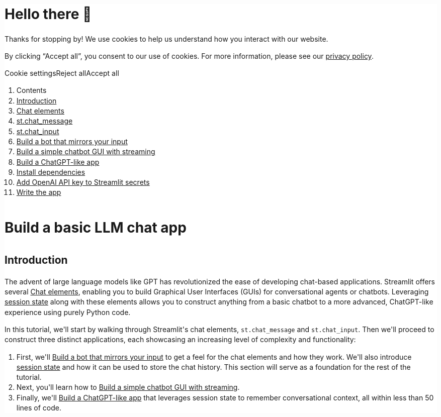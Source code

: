 # Hello there 👋

Thanks for stopping by! We use cookies to help us understand how you interact with our website.

By clicking “Accept all”, you consent to our use of cookies. For more information, please see our [privacy policy](https://docs.streamlit.io/develop/tutorials/chat-and-llm-apps/www.streamlit.io/privacy-policy).

Cookie settingsReject allAccept all

01. Contents
02. [Introduction](https://docs.streamlit.io/develop/tutorials/chat-and-llm-apps/build-conversational-apps#introduction)
03. [Chat elements](https://docs.streamlit.io/develop/tutorials/chat-and-llm-apps/build-conversational-apps#chat-elements)
04. [st.chat\_message](https://docs.streamlit.io/develop/tutorials/chat-and-llm-apps/build-conversational-apps#stchat_message)
05. [st.chat\_input](https://docs.streamlit.io/develop/tutorials/chat-and-llm-apps/build-conversational-apps#stchat_input)
06. [Build a bot that mirrors your input](https://docs.streamlit.io/develop/tutorials/chat-and-llm-apps/build-conversational-apps#build-a-bot-that-mirrors-your-input)
07. [Build a simple chatbot GUI with streaming](https://docs.streamlit.io/develop/tutorials/chat-and-llm-apps/build-conversational-apps#build-a-simple-chatbot-gui-with-streaming)
08. [Build a ChatGPT-like app](https://docs.streamlit.io/develop/tutorials/chat-and-llm-apps/build-conversational-apps#build-a-chatgpt-like-app)
09. [Install dependencies](https://docs.streamlit.io/develop/tutorials/chat-and-llm-apps/build-conversational-apps#install-dependencies)
10. [Add OpenAI API key to Streamlit secrets](https://docs.streamlit.io/develop/tutorials/chat-and-llm-apps/build-conversational-apps#add-openai-api-key-to-streamlit-secrets)
11. [Write the app](https://docs.streamlit.io/develop/tutorials/chat-and-llm-apps/build-conversational-apps#write-the-app)

# Build a basic LLM chat app

## Introduction

The advent of large language models like GPT has revolutionized the ease of developing chat-based applications. Streamlit offers several [Chat elements](https://docs.streamlit.io/develop/api-reference/chat), enabling you to build Graphical User Interfaces (GUIs) for conversational agents or chatbots. Leveraging [session state](https://docs.streamlit.io/develop/concepts/architecture/session-state) along with these elements allows you to construct anything from a basic chatbot to a more advanced, ChatGPT-like experience using purely Python code.

In this tutorial, we'll start by walking through Streamlit's chat elements, `st.chat_message` and `st.chat_input`. Then we'll proceed to construct three distinct applications, each showcasing an increasing level of complexity and functionality:

1. First, we'll [Build a bot that mirrors your input](https://docs.streamlit.io/develop/tutorials/chat-and-llm-apps/build-conversational-apps#build-a-bot-that-mirrors-your-input) to get a feel for the chat elements and how they work. We'll also introduce [session state](https://docs.streamlit.io/develop/concepts/architecture/session-state) and how it can be used to store the chat history. This section will serve as a foundation for the rest of the tutorial.
2. Next, you'll learn how to [Build a simple chatbot GUI with streaming](https://docs.streamlit.io/develop/tutorials/chat-and-llm-apps/build-conversational-apps#build-a-simple-chatbot-gui-with-streaming).
3. Finally, we'll [Build a ChatGPT-like app](https://docs.streamlit.io/develop/tutorials/chat-and-llm-apps/build-conversational-apps#build-a-chatgpt-like-app) that leverages session state to remember conversational context, all within less than 50 lines of code.
